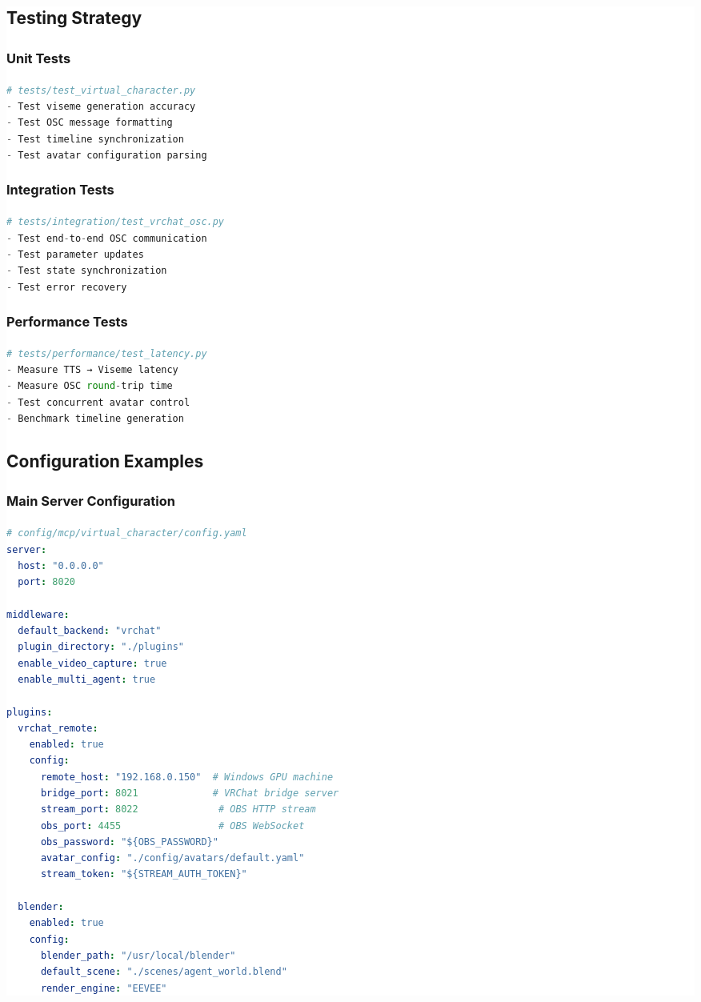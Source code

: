 ## Testing Strategy

### Unit Tests
```python
# tests/test_virtual_character.py
- Test viseme generation accuracy
- Test OSC message formatting
- Test timeline synchronization
- Test avatar configuration parsing
```

### Integration Tests
```python
# tests/integration/test_vrchat_osc.py
- Test end-to-end OSC communication
- Test parameter updates
- Test state synchronization
- Test error recovery
```

### Performance Tests
```python
# tests/performance/test_latency.py
- Measure TTS → Viseme latency
- Measure OSC round-trip time
- Test concurrent avatar control
- Benchmark timeline generation
```

## Configuration Examples

### Main Server Configuration
```yaml
# config/mcp/virtual_character/config.yaml
server:
  host: "0.0.0.0"
  port: 8020

middleware:
  default_backend: "vrchat"
  plugin_directory: "./plugins"
  enable_video_capture: true
  enable_multi_agent: true

plugins:
  vrchat_remote:
    enabled: true
    config:
      remote_host: "192.168.0.150"  # Windows GPU machine
      bridge_port: 8021             # VRChat bridge server
      stream_port: 8022              # OBS HTTP stream
      obs_port: 4455                 # OBS WebSocket
      obs_password: "${OBS_PASSWORD}"
      avatar_config: "./config/avatars/default.yaml"
      stream_token: "${STREAM_AUTH_TOKEN}"

  blender:
    enabled: true
    config:
      blender_path: "/usr/local/blender"
      default_scene: "./scenes/agent_world.blend"
      render_engine: "EEVEE"
```